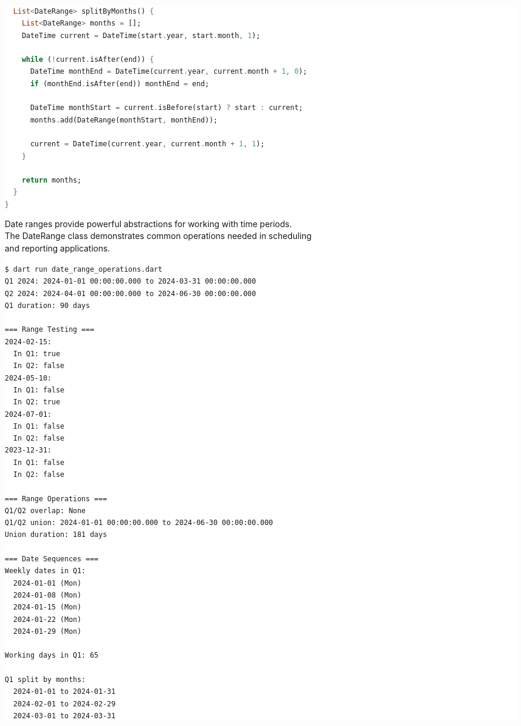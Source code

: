 ```dart
  List<DateRange> splitByMonths() {
    List<DateRange> months = [];
    DateTime current = DateTime(start.year, start.month, 1);
    
    while (!current.isAfter(end)) {
      DateTime monthEnd = DateTime(current.year, current.month + 1, 0);
      if (monthEnd.isAfter(end)) monthEnd = end;
      
      DateTime monthStart = current.isBefore(start) ? start : current;
      months.add(DateRange(monthStart, monthEnd));
      
      current = DateTime(current.year, current.month + 1, 1);
    }
    
    return months;
  }
}
```

Date ranges provide powerful abstractions for working with time periods.  
The DateRange class demonstrates common operations needed in scheduling  
and reporting applications.  

```
$ dart run date_range_operations.dart
Q1 2024: 2024-01-01 00:00:00.000 to 2024-03-31 00:00:00.000
Q2 2024: 2024-04-01 00:00:00.000 to 2024-06-30 00:00:00.000
Q1 duration: 90 days

=== Range Testing ===
2024-02-15:
  In Q1: true
  In Q2: false
2024-05-10:
  In Q1: false
  In Q2: true
2024-07-01:
  In Q1: false
  In Q2: false
2023-12-31:
  In Q1: false
  In Q2: false

=== Range Operations ===
Q1/Q2 overlap: None
Q1/Q2 union: 2024-01-01 00:00:00.000 to 2024-06-30 00:00:00.000
Union duration: 181 days

=== Date Sequences ===
Weekly dates in Q1:
  2024-01-01 (Mon)
  2024-01-08 (Mon)
  2024-01-15 (Mon)
  2024-01-22 (Mon)
  2024-01-29 (Mon)

Working days in Q1: 65

Q1 split by months:
  2024-01-01 to 2024-01-31
  2024-02-01 to 2024-02-29
  2024-03-01 to 2024-03-31
```
